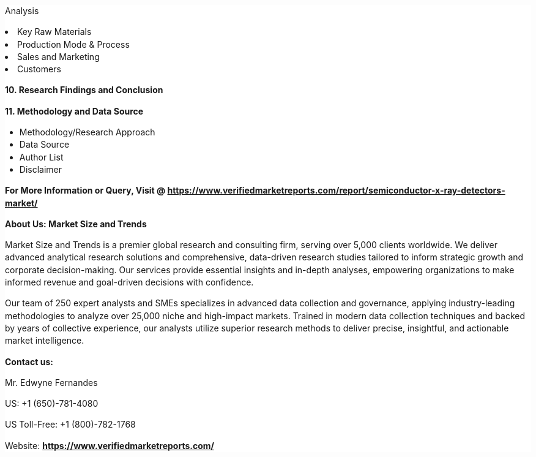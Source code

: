 Analysis</li><li>Key Raw Materials</li><li>Production Mode &amp; Process</li><li>Sales and Marketing</li><li>Customers</li></ul><p><strong>10. Research Findings and Conclusion</strong></p><p><strong>11. Methodology and Data Source</strong></p><ul><li>Methodology/Research Approach</li><li>Data Source</li><li>Author List</li><li>Disclaimer</li></ul></p><p><strong>For More Information or Query, Visit @ <a href="https://www.verifiedmarketreports.com/report/semiconductor-x-ray-detectors-market/">https://www.verifiedmarketreports.com/report/semiconductor-x-ray-detectors-market/</a></strong></p><p><strong>About Us: Market Size and Trends</strong></p><p>Market Size and Trends is a premier global research and consulting firm, serving over 5,000 clients worldwide. We deliver advanced analytical research solutions and comprehensive, data-driven research studies tailored to inform strategic growth and corporate decision-making. Our services provide essential insights and in-depth analyses, empowering organizations to make informed revenue and goal-driven decisions with confidence.</p><p>Our team of 250 expert analysts and SMEs specializes in advanced data collection and governance, applying industry-leading methodologies to analyze over 25,000 niche and high-impact markets. Trained in modern data collection techniques and backed by years of collective experience, our analysts utilize superior research methods to deliver precise, insightful, and actionable market intelligence.</p><p><strong>Contact us:</strong></p><p>Mr. Edwyne Fernandes</p><p>US: +1 (650)-781-4080</p><p>US Toll-Free: +1 (800)-782-1768</p><p>Website: <strong><a href="https://www.verifiedmarketreports.com/">https://www.verifiedmarketreports.com/</a></strong></p>
